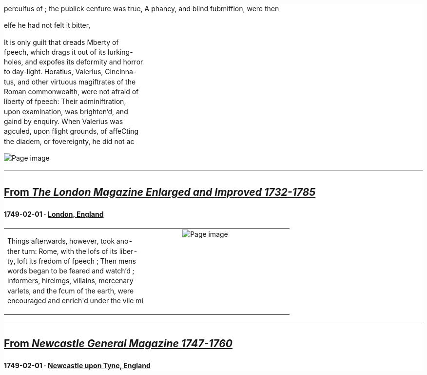 perculfus of ; the publick cenfure was true, A phancy, and blind fubmiffion, were then  
  
elfe he had not felt it bitter,  
  
It is only guilt that dreads Mberty of  
fpeech, which drags it out of its lurking-  
holes, and expofes its deformity and horror  
to day-light. Horatius, Valerius, Cincinna-  
tus, and other virtuous magiftrates of the  
Roman commonwealth, were not afraid of  
liberty of fpeech: Their adminiftration,  
upon examination, was brighten’d, and  
gaind by enquiry. When Valerius was  
agculed, upon flight grounds, of affeCting  
the diadem, or fovereignty, he did not ac
</td><td style="width: 50%; max-height: 75%; margin: auto; display: block;">
<img alt="Page image" src="https://iiif.archive.org/image/iiif/2/sim_london-magazine-enlarged-and-improved_1749-02_18%2Fsim_london-magazine-enlarged-and-improved_1749-02_18_jp2.zip%2Fsim_london-magazine-enlarged-and-improved_1749-02_18_jp2%2Fsim_london-magazine-enlarged-and-improved_1749-02_18_0034.jp2/pct:10.045219638242894,5.890575079872204,72.67441860465117,27.73562300319489/600,/0/default.jpg"/>
</td>
</tr></table>

---

## [From _The London Magazine Enlarged and Improved 1732-1785_](https://archive.org/details/sim_london-magazine-enlarged-and-improved_1749-02_18/page/n34/mode/1up?view=theater)

#### 1749-02-01 &middot; [London, England](http://dbpedia.org/resource/London)

<table style="width: 100%;"><tr><td style="width: 50%">

  
  
Things afterwards, however, took ano-  
ther turn: Rome, with the lofs of its liber-  
ty, loft its fredom of fpeech ; Then mens  
words began to be feared and watch’d ;  
informers, hirelmgs, villains, mercenary  
varlets, and the fcum of the earth, were  
encouraged and enrich&#x27;d under the vile mi
</td><td style="width: 50%; max-height: 75%; margin: auto; display: block;">
<img alt="Page image" src="https://iiif.archive.org/image/iiif/2/sim_london-magazine-enlarged-and-improved_1749-02_18%2Fsim_london-magazine-enlarged-and-improved_1749-02_18_jp2.zip%2Fsim_london-magazine-enlarged-and-improved_1749-02_18_jp2%2Fsim_london-magazine-enlarged-and-improved_1749-02_18_0034.jp2/pct:9.948320413436692,42.37220447284345,34.366925064599485,8.666134185303514/600,/0/default.jpg"/>
</td>
</tr></table>

---

## [From _Newcastle General Magazine 1747-1760_](https://archive.org/details/sim_newcastle-general-magazine_1749-02_2/page/n37/mode/1up?view=theater)

#### 1749-02-01 &middot; [Newcastle upon Tyne, England](http://dbpedia.org/resource/Newcastle_upon_Tyne)
